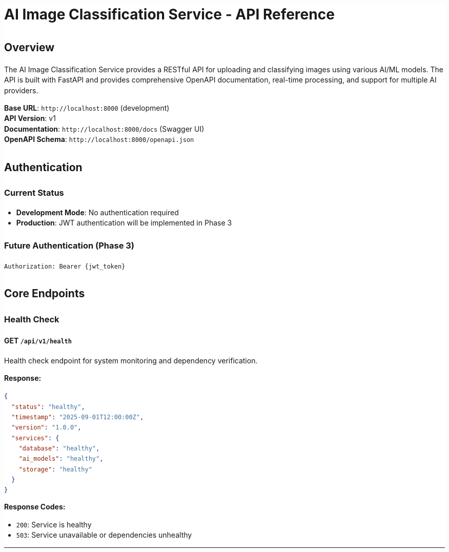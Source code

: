 # AI Image Classification Service - API Reference

## Overview

The AI Image Classification Service provides a RESTful API for uploading and classifying images using various AI/ML models. The API is built with FastAPI and provides comprehensive OpenAPI documentation, real-time processing, and support for multiple AI providers.

**Base URL**: `http://localhost:8000` (development)  
**API Version**: v1  
**Documentation**: `http://localhost:8000/docs` (Swagger UI)  
**OpenAPI Schema**: `http://localhost:8000/openapi.json`

## Authentication

### Current Status
- **Development Mode**: No authentication required
- **Production**: JWT authentication will be implemented in Phase 3

### Future Authentication (Phase 3)
```http
Authorization: Bearer {jwt_token}
```

## Core Endpoints

### Health Check

#### GET `/api/v1/health`

Health check endpoint for system monitoring and dependency verification.

**Response:**
```json
{
  "status": "healthy",
  "timestamp": "2025-09-01T12:00:00Z",
  "version": "1.0.0",
  "services": {
    "database": "healthy",
    "ai_models": "healthy",
    "storage": "healthy"
  }
}
```

**Response Codes:**
- `200`: Service is healthy
- `503`: Service unavailable or dependencies unhealthy

---